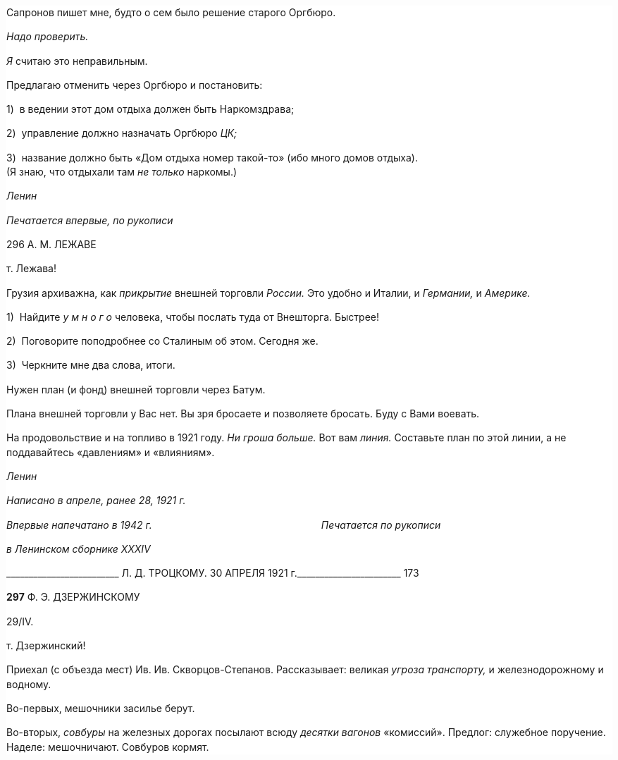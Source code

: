 Сапронов пишет мне, будто о сем было решение старого Оргбюро.

_Надо проверить._

_Я_ считаю это неправильным.

Предлагаю отменить через Оргбюро и постановить:

1)  в ведении этот дом отдыха должен быть Наркомздрава;

2)  управление должно назначать Оргбюро _ЦК;_

3)  название должно быть «Дом отдыха номер такой-то» (ибо много домов отдыха).  
(Я знаю, что отдыхали там _не только_ наркомы.)

_Ленин_

_Печатается впервые, по рукописи_

296 А. М. ЛЕЖАВЕ

т. Лежава!

Грузия архиважна, как _прикрытие_ внешней торговли _России._ Это удобно и Италии, и _Германии,_ и _Америке._

1)  Найдите _у м н о г о_ человека, чтобы послать туда от Внешторга. Быстрее!

2)  Поговорите поподробнее со Сталиным об этом. Сегодня же.

3)  Черкните мне два слова, итоги.

Нужен план (и фонд) внешней торговли через Батум.

Плана внешней торговли у Вас нет. Вы зря бросаете и позволяете бросать. Буду с Вами воевать.

На продовольствие и на топливо в 1921 году. _Ни гроша больше._ Вот вам _линия._ Составьте план по этой линии, а не поддавайтесь «давлениям» и «влияниям».

_Ленин_

_Написано в апреле, ранее 28, 1921 г._

_Впервые напечатано в 1942 г.                                                             Печатается по рукописи_

_в Ленинском сборнике_ _XXXIV_

  

_________________________ Л. Д. ТРОЦКОМУ. 30 АПРЕЛЯ 1921 г._______________________ 173

**297** Ф. Э. ДЗЕРЖИНСКОМУ

29/IV.

т. Дзержинский!

Приехал (с объезда мест) Ив. Ив. Скворцов-Степанов. Рассказывает: великая _угроза транспорту,_ и железнодорожному и водному.

Во-первых, мешочники засилье берут.

Во-вторых, _совбуры_ на железных дорогах посылают всюду _десятки вагонов_ «комис­сий». Предлог: служебное поручение. Наделе: мешочничают. Совбуров кормят.
